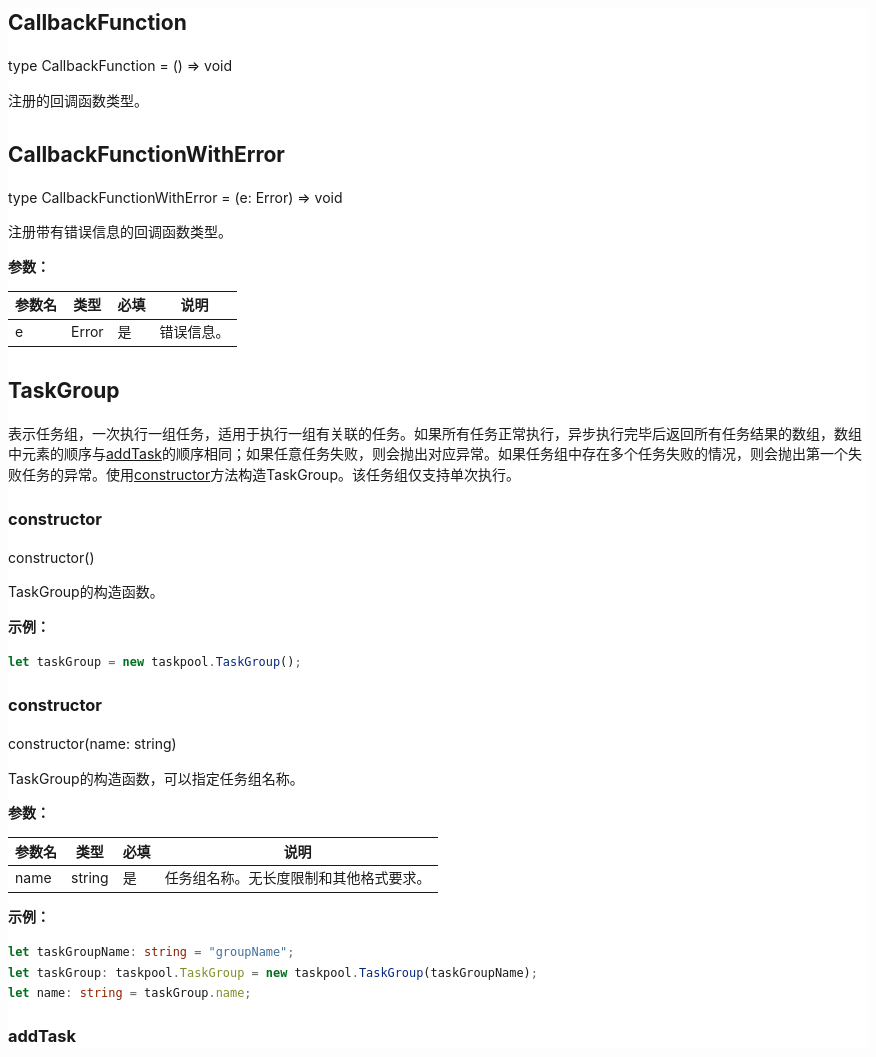 ## CallbackFunction

type CallbackFunction = () => void

注册的回调函数类型。

## CallbackFunctionWithError

type CallbackFunctionWithError = (e: Error) => void

注册带有错误信息的回调函数类型。

**参数：**

| 参数名  | 类型   | 必填  | 说明               |
| ------ | ------ | ---- | ------------------ |
| e      | Error  | 是   | 错误信息。 |

## TaskGroup

表示任务组，一次执行一组任务，适用于执行一组有关联的任务。如果所有任务正常执行，异步执行完毕后返回所有任务结果的数组，数组中元素的顺序与[addTask](#addtask)的顺序相同；如果任意任务失败，则会抛出对应异常。如果任务组中存在多个任务失败的情况，则会抛出第一个失败任务的异常。使用[constructor](#constructor)方法构造TaskGroup。该任务组仅支持单次执行。

### constructor

constructor()

TaskGroup的构造函数。

**示例：**

```ts
let taskGroup = new taskpool.TaskGroup();
```

### constructor

constructor(name: string)

TaskGroup的构造函数，可以指定任务组名称。

**参数：**

| 参数名  | 类型   | 必填 | 说明         |
| ------ | ------ | ---- | ------------ |
| name   | string | 是   | 任务组名称。无长度限制和其他格式要求。 |

**示例：**

```ts
let taskGroupName: string = "groupName";
let taskGroup: taskpool.TaskGroup = new taskpool.TaskGroup(taskGroupName);
let name: string = taskGroup.name;
```

### addTask
